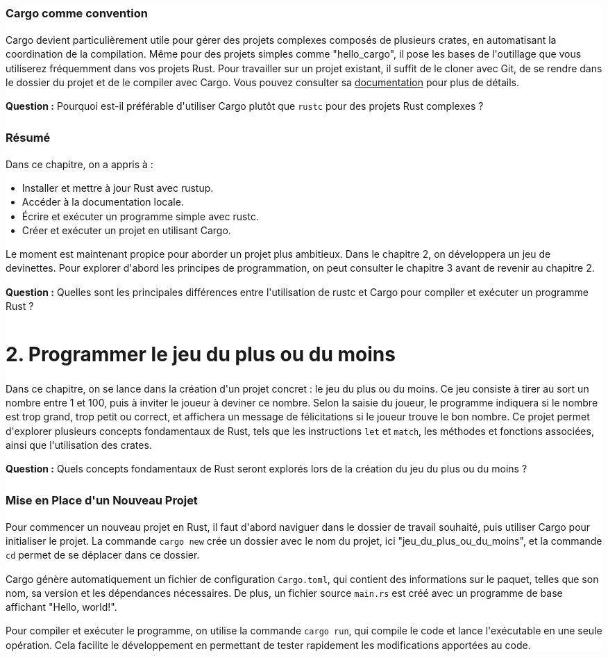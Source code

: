 
### Cargo comme convention

Cargo devient particulièrement utile pour gérer des projets complexes composés de plusieurs crates, en automatisant la coordination de la compilation. Même pour des projets simples comme "hello_cargo", il pose les bases de l'outillage que vous utiliserez fréquemment dans vos projets Rust. Pour travailler sur un projet existant, il suffit de le cloner avec Git, de se rendre dans le dossier du projet et de le compiler avec Cargo. Vous pouvez consulter sa [documentation](https://doc.rust-lang.org/cargo/) pour plus de détails.

**Question :** Pourquoi est-il préférable d'utiliser Cargo plutôt que `rustc` pour des projets Rust complexes ?

### Résumé 

Dans ce chapitre, on a appris à :

- Installer et mettre à jour Rust avec rustup.
- Accéder à la documentation locale.
- Écrire et exécuter un programme simple avec rustc.
- Créer et exécuter un projet en utilisant Cargo.

Le moment est maintenant propice pour aborder un projet plus ambitieux. Dans le chapitre 2, on développera un jeu de devinettes. Pour explorer d'abord les principes de programmation, on peut consulter le chapitre 3 avant de revenir au chapitre 2.

**Question :** Quelles sont les principales différences entre l'utilisation de rustc et Cargo pour compiler et exécuter un programme Rust ?


# 2. Programmer le jeu du plus ou du moins

Dans ce chapitre, on se lance dans la création d'un projet concret : le jeu du plus ou du moins. Ce jeu consiste à tirer au sort un nombre entre 1 et 100, puis à inviter le joueur à deviner ce nombre. Selon la saisie du joueur, le programme indiquera si le nombre est trop grand, trop petit ou correct, et affichera un message de félicitations si le joueur trouve le bon nombre. Ce projet permet d'explorer plusieurs concepts fondamentaux de Rust, tels que les instructions `let` et `match`, les méthodes et fonctions associées, ainsi que l'utilisation des crates.


**Question :** Quels concepts fondamentaux de Rust seront explorés lors de la création du jeu du plus ou du moins ?

### Mise en Place d'un Nouveau Projet

Pour commencer un nouveau projet en Rust, il faut d'abord naviguer dans le dossier de travail souhaité, puis utiliser Cargo pour initialiser le projet. La commande `cargo new` crée un dossier avec le nom du projet, ici "jeu_du_plus_ou_du_moins", et la commande `cd` permet de se déplacer dans ce dossier.

Cargo génère automatiquement un fichier de configuration `Cargo.toml`, qui contient des informations sur le paquet, telles que son nom, sa version et les dépendances nécessaires. De plus, un fichier source `main.rs` est créé avec un programme de base affichant "Hello, world!".

Pour compiler et exécuter le programme, on utilise la commande `cargo run`, qui compile le code et lance l'exécutable en une seule opération. Cela facilite le développement en permettant de tester rapidement les modifications apportées au code.

